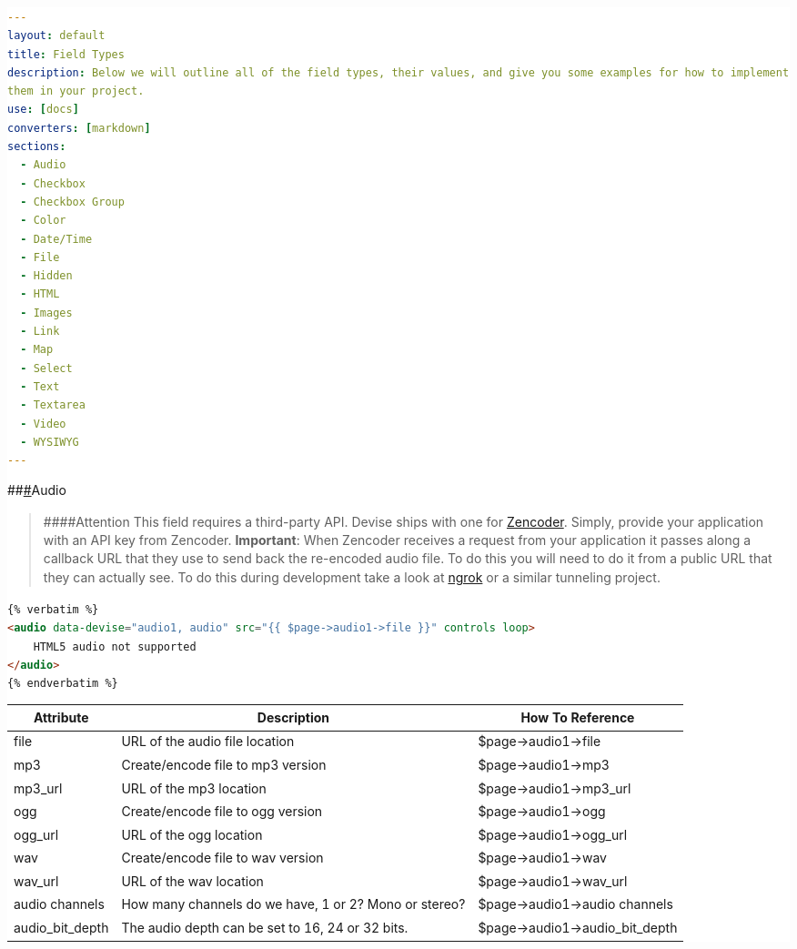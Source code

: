 ```yaml
---
layout: default
title: Field Types
description: Below we will outline all of the field types, their values, and give you some examples for how to implement them in your project.
use: [docs]
converters: [markdown]
sections:
  - Audio
  - Checkbox
  - Checkbox Group
  - Color
  - Date/Time
  - File
  - Hidden
  - HTML
  - Images
  - Link
  - Map
  - Select
  - Text
  - Textarea
  - Video
  - WYSIWYG
---
```



##<a name="audio" class="ia"></a>[#](#audio)Audio

>####Attention
>This field requires a third-party API. Devise ships with one for [Zencoder](http://zencoder.com). Simply, provide your application with an API key from Zencoder. **Important**: When Zencoder receives a request from your application it passes along a callback URL that they use to send back the re-encoded audio file. To do this you will need to do it from a public URL that they can actually see. To do this during development take a look at [ngrok](https://ngrok.com/) or a similar tunneling project.

```html
{% verbatim %}
<audio data-devise="audio1, audio" src="{{ $page->audio1->file }}" controls loop>
    HTML5 audio not supported
</audio>
{% endverbatim %}
```

| Attribute       | Description                                           | How To Reference               |
|-----------------|-------------------------------------------------------|--------------------------------|
| file            | URL of the audio file location                        | $page->audio1->file            |
| mp3             | Create/encode file to mp3 version                     | $page->audio1->mp3             |
| mp3_url         | URL of the mp3 location                               | $page->audio1->mp3_url         |
| ogg             | Create/encode file to ogg version                     | $page->audio1->ogg             |
| ogg_url         | URL of the ogg location                               | $page->audio1->ogg_url         |
| wav             | Create/encode file to wav version                     | $page->audio1->wav             |
| wav_url         | URL of the wav location                               | $page->audio1->wav_url         |
| audio channels  | How many channels do we have, 1 or 2? Mono or stereo? | $page->audio1->audio channels  |
| audio_bit_depth | The audio depth can be set to 16, 24 or 32 bits.      | $page->audio1->audio_bit_depth |
